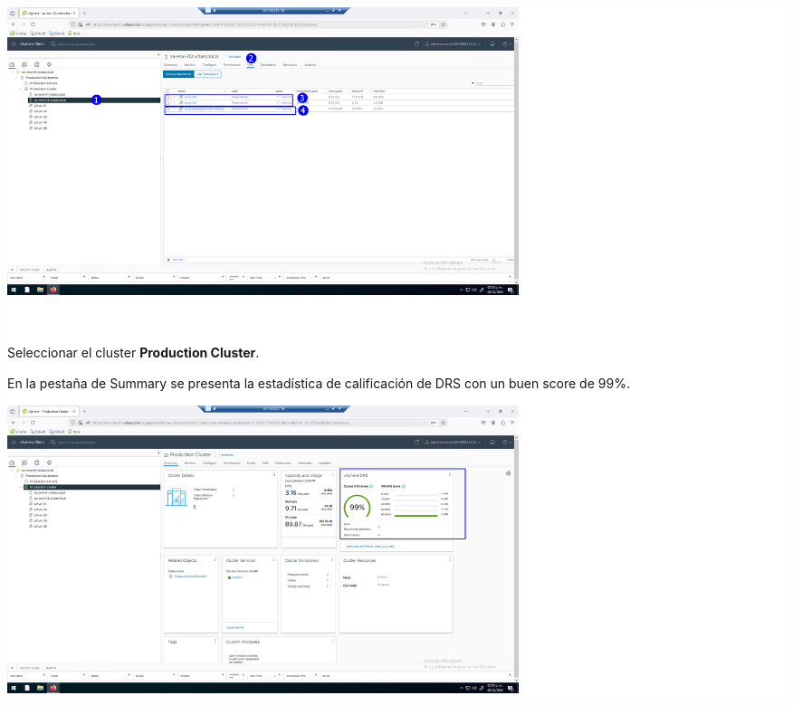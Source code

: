 <img src="./media/image18.png" style="width:5.88889in;height:3.3125in"
alt="A screenshot of a computer Description automatically generated" />

<br/>

Seleccionar el cluster **Production Cluster**.

En la pestaña de Summary se presenta la estadística de calificación de
DRS con un buen score de 99%.

<img src="./media/image19.png" style="width:5.88889in;height:3.3125in"
alt="A screenshot of a computer Description automatically generated" />
